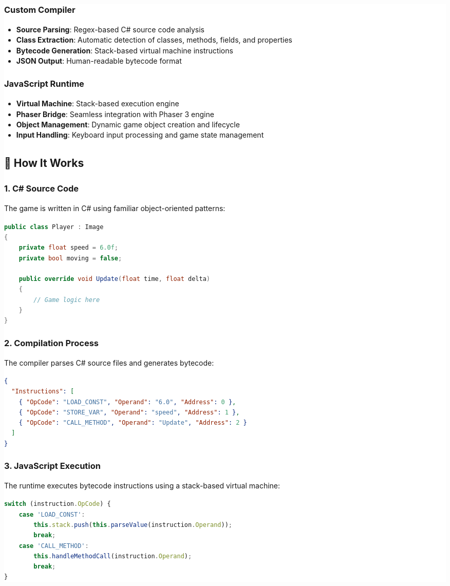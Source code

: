 ### Custom Compiler
- **Source Parsing**: Regex-based C# source code analysis
- **Class Extraction**: Automatic detection of classes, methods, fields, and properties
- **Bytecode Generation**: Stack-based virtual machine instructions
- **JSON Output**: Human-readable bytecode format

### JavaScript Runtime
- **Virtual Machine**: Stack-based execution engine
- **Phaser Bridge**: Seamless integration with Phaser 3 engine
- **Object Management**: Dynamic game object creation and lifecycle
- **Input Handling**: Keyboard input processing and game state management

## 🚀 How It Works

### 1. C# Source Code
The game is written in C# using familiar object-oriented patterns:

```csharp
public class Player : Image
{
    private float speed = 6.0f;
    private bool moving = false;
    
    public override void Update(float time, float delta)
    {
        // Game logic here
    }
}
```

### 2. Compilation Process
The compiler parses C# source files and generates bytecode:

```json
{
  "Instructions": [
    { "OpCode": "LOAD_CONST", "Operand": "6.0", "Address": 0 },
    { "OpCode": "STORE_VAR", "Operand": "speed", "Address": 1 },
    { "OpCode": "CALL_METHOD", "Operand": "Update", "Address": 2 }
  ]
}
```

### 3. JavaScript Execution
The runtime executes bytecode instructions using a stack-based virtual machine:

```javascript
switch (instruction.OpCode) {
    case 'LOAD_CONST':
        this.stack.push(this.parseValue(instruction.Operand));
        break;
    case 'CALL_METHOD':
        this.handleMethodCall(instruction.Operand);
        break;
}
```

